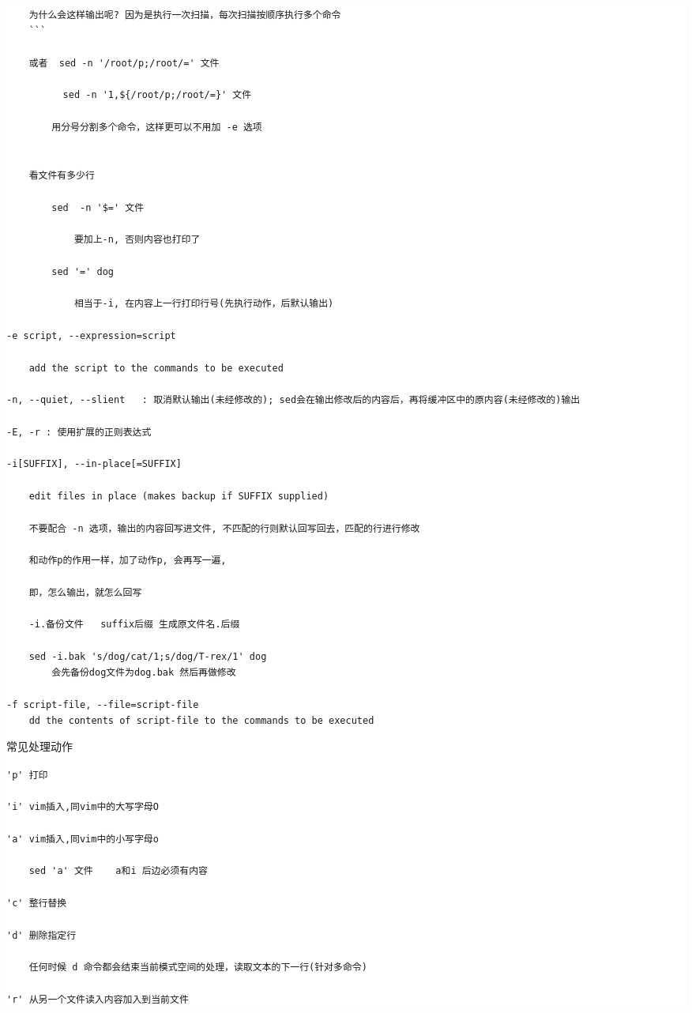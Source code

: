         为什么会这样输出呢? 因为是执行一次扫描，每次扫描按顺序执行多个命令
        ```

        或者  sed -n '/root/p;/root/=' 文件

              sed -n '1,${/root/p;/root/=}' 文件

            用分号分割多个命令，这样更可以不用加 -e 选项


        看文件有多少行

            sed  -n '$=' 文件

                要加上-n, 否则内容也打印了

            sed '=' dog

                相当于-i, 在内容上一行打印行号(先执行动作，后默认输出)

    -e script, --expression=script

        add the script to the commands to be executed

    -n, --quiet, --slient   : 取消默认输出(未经修改的); sed会在输出修改后的内容后，再将缓冲区中的原内容(未经修改的)输出

    -E, -r : 使用扩展的正则表达式

    -i[SUFFIX], --in-place[=SUFFIX]

        edit files in place (makes backup if SUFFIX supplied)

        不要配合 -n 选项，输出的内容回写进文件, 不匹配的行则默认回写回去，匹配的行进行修改

        和动作p的作用一样，加了动作p, 会再写一遍,

        即，怎么输出，就怎么回写

        -i.备份文件   suffix后缀 生成原文件名.后缀
        
        sed -i.bak 's/dog/cat/1;s/dog/T-rex/1' dog
            会先备份dog文件为dog.bak 然后再做修改

    -f script-file, --file=script-file
        dd the contents of script-file to the commands to be executed



常见处理动作

    'p' 打印

    'i' vim插入,同vim中的大写字母O

    'a' vim插入,同vim中的小写字母o

        sed 'a' 文件    a和i 后边必须有内容

    'c' 整行替换

    'd' 删除指定行

        任何时候 d 命令都会结束当前模式空间的处理，读取文本的下一行(针对多命令)

    'r' 从另一个文件读入内容加入到当前文件
